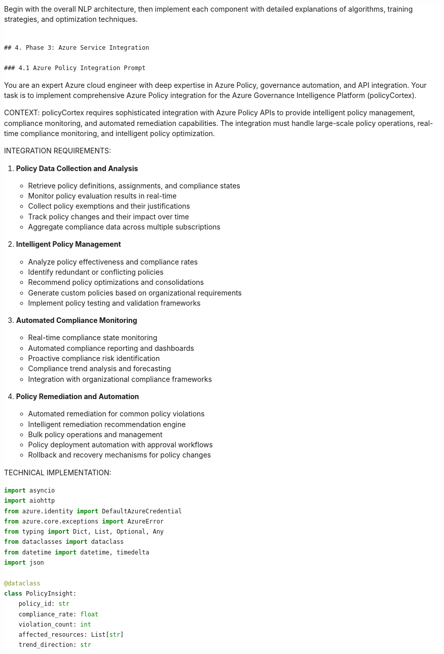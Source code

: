 Begin with the overall NLP architecture, then implement each component with detailed explanations of algorithms, training strategies, and optimization techniques.
```

## 4. Phase 3: Azure Service Integration

### 4.1 Azure Policy Integration Prompt

```
You are an expert Azure cloud engineer with deep expertise in Azure Policy, governance automation, and API integration. Your task is to implement comprehensive Azure Policy integration for the Azure Governance Intelligence Platform (policyCortex).

CONTEXT:
policyCortex requires sophisticated integration with Azure Policy APIs to provide intelligent policy management, compliance monitoring, and automated remediation capabilities. The integration must handle large-scale policy operations, real-time compliance monitoring, and intelligent policy optimization.

INTEGRATION REQUIREMENTS:

1. **Policy Data Collection and Analysis**
   - Retrieve policy definitions, assignments, and compliance states
   - Monitor policy evaluation results in real-time
   - Collect policy exemptions and their justifications
   - Track policy changes and their impact over time
   - Aggregate compliance data across multiple subscriptions

2. **Intelligent Policy Management**
   - Analyze policy effectiveness and compliance rates
   - Identify redundant or conflicting policies
   - Recommend policy optimizations and consolidations
   - Generate custom policies based on organizational requirements
   - Implement policy testing and validation frameworks

3. **Automated Compliance Monitoring**
   - Real-time compliance state monitoring
   - Automated compliance reporting and dashboards
   - Proactive compliance risk identification
   - Compliance trend analysis and forecasting
   - Integration with organizational compliance frameworks

4. **Policy Remediation and Automation**
   - Automated remediation for common policy violations
   - Intelligent remediation recommendation engine
   - Bulk policy operations and management
   - Policy deployment automation with approval workflows
   - Rollback and recovery mechanisms for policy changes

TECHNICAL IMPLEMENTATION:

```python
import asyncio
import aiohttp
from azure.identity import DefaultAzureCredential
from azure.core.exceptions import AzureError
from typing import Dict, List, Optional, Any
from dataclasses import dataclass
from datetime import datetime, timedelta
import json

@dataclass
class PolicyInsight:
    policy_id: str
    compliance_rate: float
    violation_count: int
    affected_resources: List[str]
    trend_direction: str
```